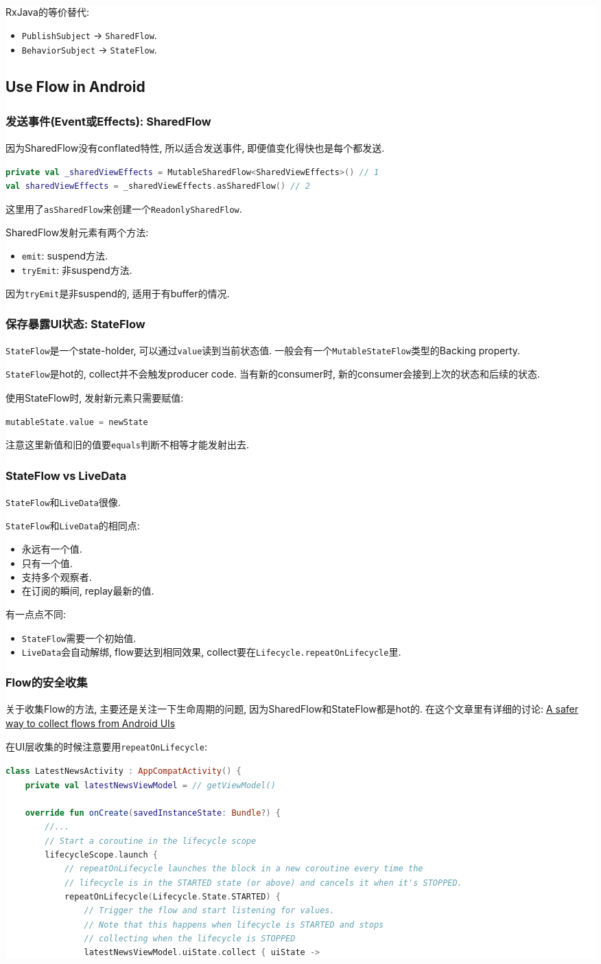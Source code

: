 RxJava的等价替代:
* `PublishSubject` -> `SharedFlow`.
* `BehaviorSubject` -> `StateFlow`.

## Use Flow in Android
### 发送事件(Event或Effects): SharedFlow
因为SharedFlow没有conflated特性, 所以适合发送事件, 即便值变化得快也是每个都发送.
```kotlin
private val _sharedViewEffects = MutableSharedFlow<SharedViewEffects>() // 1
val sharedViewEffects = _sharedViewEffects.asSharedFlow() // 2
```
这里用了`asSharedFlow`来创建一个`ReadonlySharedFlow`.

SharedFlow发射元素有两个方法:
* `emit`: suspend方法.
* `tryEmit`: 非suspend方法.

因为`tryEmit`是非suspend的, 适用于有buffer的情况.

### 保存暴露UI状态: StateFlow
`StateFlow`是一个state-holder, 可以通过`value`读到当前状态值.
一般会有一个`MutableStateFlow`类型的Backing property.

`StateFlow`是hot的, collect并不会触发producer code.
当有新的consumer时, 新的consumer会接到上次的状态和后续的状态.

使用StateFlow时, 发射新元素只需要赋值:
```kotlin
mutableState.value = newState
```
注意这里新值和旧的值要`equals`判断不相等才能发射出去.

### StateFlow vs LiveData
`StateFlow`和`LiveData`很像.

`StateFlow`和`LiveData`的相同点:
* 永远有一个值.
* 只有一个值.
* 支持多个观察者.
* 在订阅的瞬间, replay最新的值.

有一点点不同:
* `StateFlow`需要一个初始值.
* `LiveData`会自动解绑, flow要达到相同效果, collect要在`Lifecycle.repeatOnLifecycle`里.

### Flow的安全收集
关于收集Flow的方法, 主要还是关注一下生命周期的问题, 因为SharedFlow和StateFlow都是hot的.
在这个文章里有详细的讨论: [A safer way to collect flows from Android UIs](https://medium.com/androiddevelopers/a-safer-way-to-collect-flows-from-android-uis-23080b1f8bda)

在UI层收集的时候注意要用`repeatOnLifecycle`:
```kotlin
class LatestNewsActivity : AppCompatActivity() {
    private val latestNewsViewModel = // getViewModel()

    override fun onCreate(savedInstanceState: Bundle?) {
        //...
        // Start a coroutine in the lifecycle scope
        lifecycleScope.launch {
            // repeatOnLifecycle launches the block in a new coroutine every time the
            // lifecycle is in the STARTED state (or above) and cancels it when it's STOPPED.
            repeatOnLifecycle(Lifecycle.State.STARTED) {
                // Trigger the flow and start listening for values.
                // Note that this happens when lifecycle is STARTED and stops
                // collecting when the lifecycle is STOPPED
                latestNewsViewModel.uiState.collect { uiState ->
```